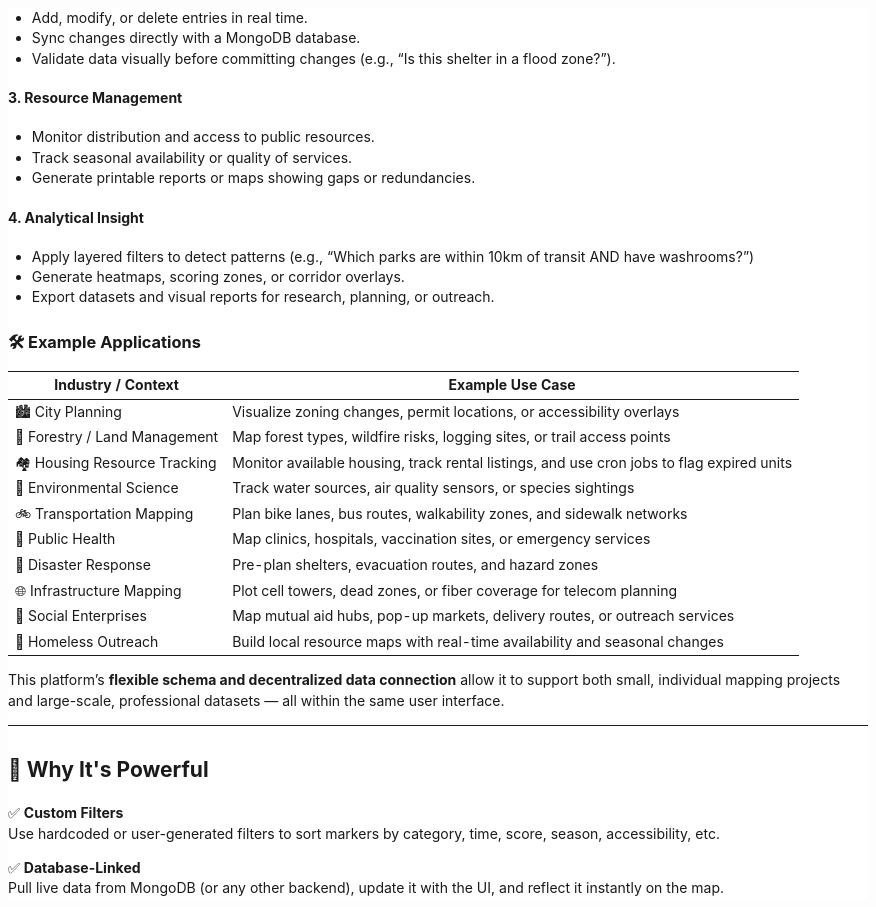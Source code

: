 - Add, modify, or delete entries in real time.
- Sync changes directly with a MongoDB database.
- Validate data visually before committing changes (e.g., “Is this shelter in a flood zone?”).

#### 3. **Resource Management**

- Monitor distribution and access to public resources.
- Track seasonal availability or quality of services.
- Generate printable reports or maps showing gaps or redundancies.

#### 4. **Analytical Insight**

- Apply layered filters to detect patterns (e.g., “Which parks are within 10km of transit AND have washrooms?”)
- Generate heatmaps, scoring zones, or corridor overlays.
- Export datasets and visual reports for research, planning, or outreach.

### 🛠️ Example Applications

| Industry / Context            | Example Use Case                                                                          |
| ----------------------------- | ----------------------------------------------------------------------------------------- |
| 🏙️ City Planning              | Visualize zoning changes, permit locations, or accessibility overlays                     |
| 🌲 Forestry / Land Management | Map forest types, wildfire risks, logging sites, or trail access points                   |
| 🏘️ Housing Resource Tracking  | Monitor available housing, track rental listings, and use cron jobs to flag expired units |
| 🧰 Environmental Science      | Track water sources, air quality sensors, or species sightings                            |
| 🚲 Transportation Mapping     | Plan bike lanes, bus routes, walkability zones, and sidewalk networks                     |
| 🏥 Public Health              | Map clinics, hospitals, vaccination sites, or emergency services                          |
| 🛑 Disaster Response          | Pre-plan shelters, evacuation routes, and hazard zones                                    |
| 🌐 Infrastructure Mapping     | Plot cell towers, dead zones, or fiber coverage for telecom planning                      |
| 🛒 Social Enterprises         | Map mutual aid hubs, pop-up markets, delivery routes, or outreach services                |
| 🚶 Homeless Outreach          | Build local resource maps with real-time availability and seasonal changes                |

This platform’s **flexible schema and decentralized data connection** allow it to support both small, individual mapping projects and large-scale, professional datasets — all within the same user interface.

---

## 🔄 Why It's Powerful

✅ **Custom Filters**  
Use hardcoded or user-generated filters to sort markers by category, time, score, season, accessibility, etc.

✅ **Database-Linked**  
Pull live data from MongoDB (or any other backend), update it with the UI, and reflect it instantly on the map.
